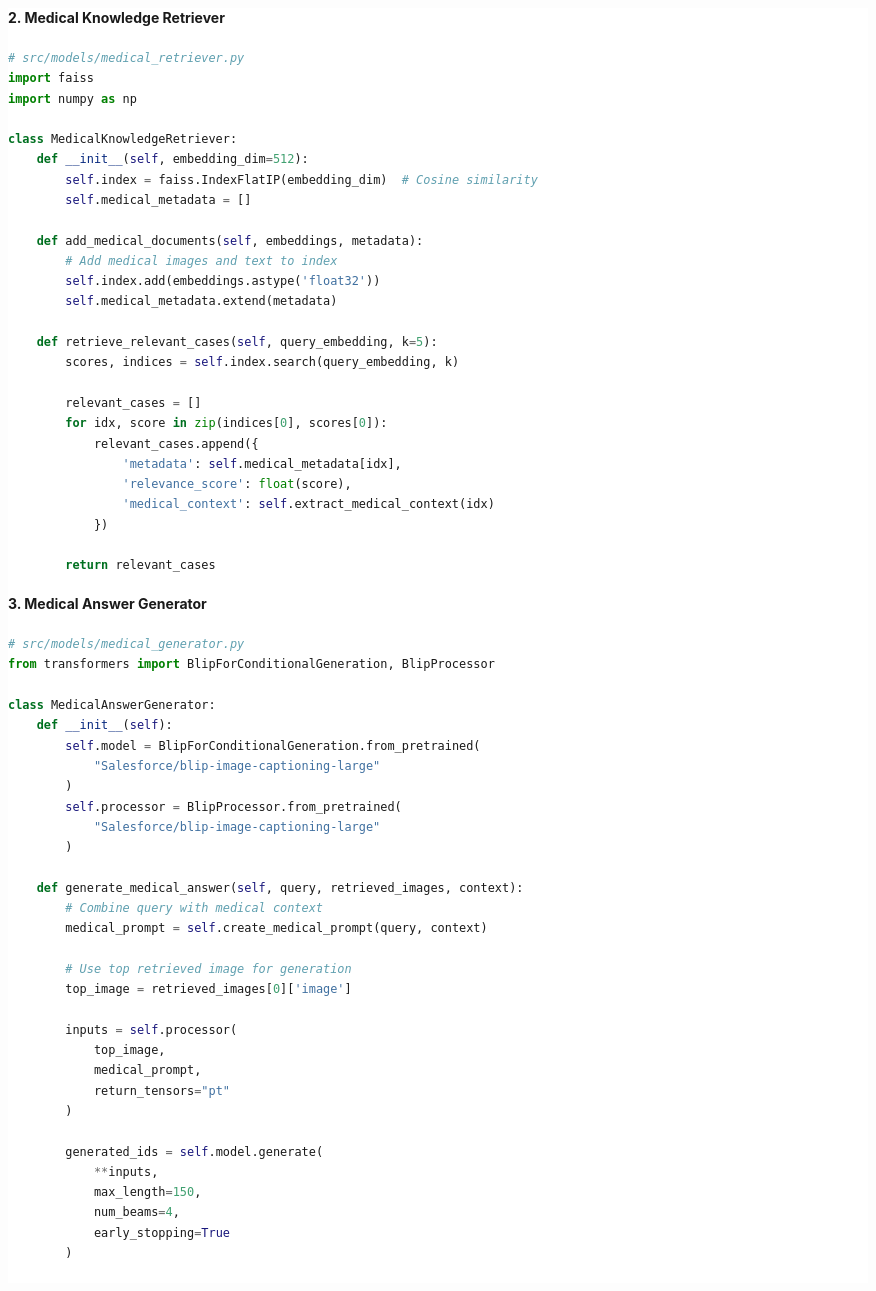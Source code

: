 #### 2. Medical Knowledge Retriever
```python
# src/models/medical_retriever.py
import faiss
import numpy as np

class MedicalKnowledgeRetriever:
    def __init__(self, embedding_dim=512):
        self.index = faiss.IndexFlatIP(embedding_dim)  # Cosine similarity
        self.medical_metadata = []
        
    def add_medical_documents(self, embeddings, metadata):
        # Add medical images and text to index
        self.index.add(embeddings.astype('float32'))
        self.medical_metadata.extend(metadata)
        
    def retrieve_relevant_cases(self, query_embedding, k=5):
        scores, indices = self.index.search(query_embedding, k)
        
        relevant_cases = []
        for idx, score in zip(indices[0], scores[0]):
            relevant_cases.append({
                'metadata': self.medical_metadata[idx],
                'relevance_score': float(score),
                'medical_context': self.extract_medical_context(idx)
            })
        
        return relevant_cases
```

#### 3. Medical Answer Generator
```python
# src/models/medical_generator.py
from transformers import BlipForConditionalGeneration, BlipProcessor

class MedicalAnswerGenerator:
    def __init__(self):
        self.model = BlipForConditionalGeneration.from_pretrained(
            "Salesforce/blip-image-captioning-large"
        )
        self.processor = BlipProcessor.from_pretrained(
            "Salesforce/blip-image-captioning-large"
        )
        
    def generate_medical_answer(self, query, retrieved_images, context):
        # Combine query with medical context
        medical_prompt = self.create_medical_prompt(query, context)
        
        # Use top retrieved image for generation
        top_image = retrieved_images[0]['image']
        
        inputs = self.processor(
            top_image, 
            medical_prompt, 
            return_tensors="pt"
        )
        
        generated_ids = self.model.generate(
            **inputs, 
            max_length=150,
            num_beams=4,
            early_stopping=True
        )
        
```